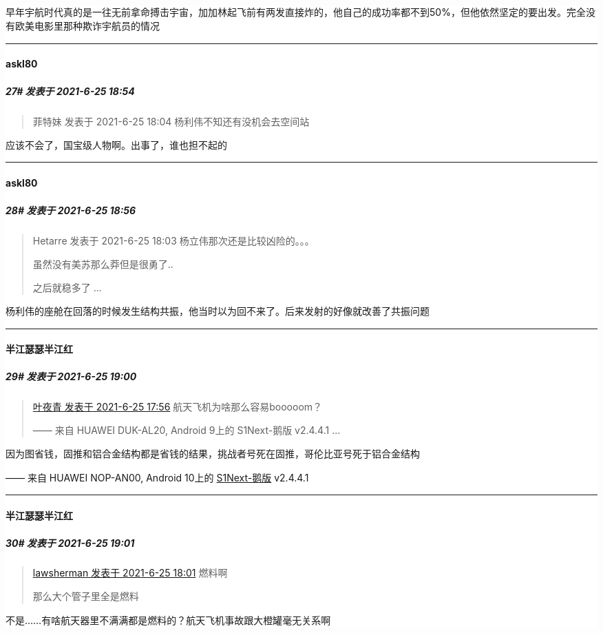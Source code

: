 
早年宇航时代真的是一往无前拿命搏击宇宙，加加林起飞前有两发直接炸的，他自己的成功率都不到50%，但他依然坚定的要出发。完全没有欧美电影里那种欺诈宇航员的情况


*****

####  askl80  
##### 27#       发表于 2021-6-25 18:54


<blockquote>菲特妹 发表于 2021-6-25 18:04
杨利伟不知还有没机会去空间站</blockquote>
应该不会了，国宝级人物啊。出事了，谁也担不起的


*****

####  askl80  
##### 28#       发表于 2021-6-25 18:56


<blockquote>Hetarre 发表于 2021-6-25 18:03
杨立伟那次还是比较凶险的。。。

虽然没有美苏那么莽但是很勇了..

之后就稳多了 ...</blockquote>
杨利伟的座舱在回落的时候发生结构共振，他当时以为回不来了。后来发射的好像就改善了共振问题


*****

####  半江瑟瑟半江红  
##### 29#       发表于 2021-6-25 19:00


<blockquote><a href="httphttps://bbs.saraba1st.com/2b/forum.php?mod=redirect&amp;goto=findpost&amp;pid=51737346&amp;ptid=2011947" target="_blank">叶夜青 发表于 2021-6-25 17:56</a>
航天飞机为啥那么容易booooom？

—— 来自 HUAWEI DUK-AL20, Android 9上的 S1Next-鹅版 v2.4.4.1 ...</blockquote>
因为图省钱，固推和铝合金结构都是省钱的结果，挑战者号死在固推，哥伦比亚号死于铝合金结构

—— 来自 HUAWEI NOP-AN00, Android 10上的 [S1Next-鹅版](https://github.com/ykrank/S1-Next/releases) v2.4.4.1


*****

####  半江瑟瑟半江红  
##### 30#       发表于 2021-6-25 19:01


<blockquote><a href="httphttps://bbs.saraba1st.com/2b/forum.php?mod=redirect&amp;goto=findpost&amp;pid=51737401&amp;ptid=2011947" target="_blank">lawsherman 发表于 2021-6-25 18:01</a>
燃料啊

那么大个管子里全是燃料</blockquote>
不是……有啥航天器里不满满都是燃料的？航天飞机事故跟大橙罐毫无关系啊
